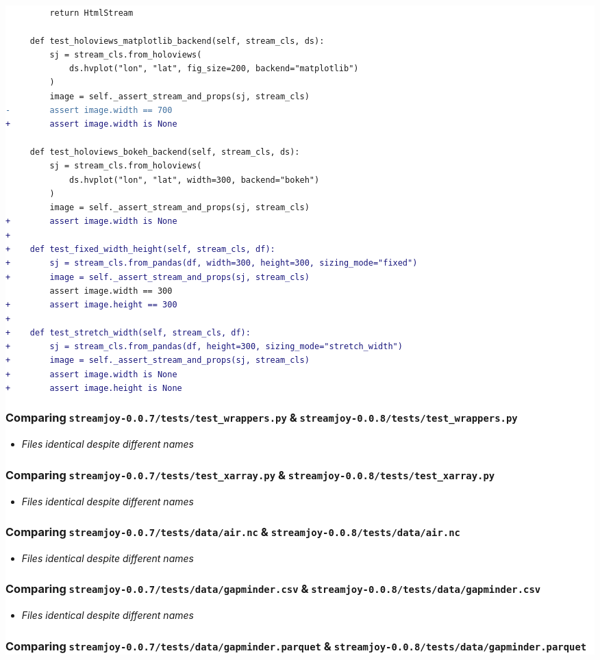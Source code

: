 ```diff
         return HtmlStream
 
     def test_holoviews_matplotlib_backend(self, stream_cls, ds):
         sj = stream_cls.from_holoviews(
             ds.hvplot("lon", "lat", fig_size=200, backend="matplotlib")
         )
         image = self._assert_stream_and_props(sj, stream_cls)
-        assert image.width == 700
+        assert image.width is None
 
     def test_holoviews_bokeh_backend(self, stream_cls, ds):
         sj = stream_cls.from_holoviews(
             ds.hvplot("lon", "lat", width=300, backend="bokeh")
         )
         image = self._assert_stream_and_props(sj, stream_cls)
+        assert image.width is None
+
+    def test_fixed_width_height(self, stream_cls, df):
+        sj = stream_cls.from_pandas(df, width=300, height=300, sizing_mode="fixed")
+        image = self._assert_stream_and_props(sj, stream_cls)
         assert image.width == 300
+        assert image.height == 300
+
+    def test_stretch_width(self, stream_cls, df):
+        sj = stream_cls.from_pandas(df, height=300, sizing_mode="stretch_width")
+        image = self._assert_stream_and_props(sj, stream_cls)
+        assert image.width is None
+        assert image.height is None
```

### Comparing `streamjoy-0.0.7/tests/test_wrappers.py` & `streamjoy-0.0.8/tests/test_wrappers.py`

 * *Files identical despite different names*

### Comparing `streamjoy-0.0.7/tests/test_xarray.py` & `streamjoy-0.0.8/tests/test_xarray.py`

 * *Files identical despite different names*

### Comparing `streamjoy-0.0.7/tests/data/air.nc` & `streamjoy-0.0.8/tests/data/air.nc`

 * *Files identical despite different names*

### Comparing `streamjoy-0.0.7/tests/data/gapminder.csv` & `streamjoy-0.0.8/tests/data/gapminder.csv`

 * *Files identical despite different names*

### Comparing `streamjoy-0.0.7/tests/data/gapminder.parquet` & `streamjoy-0.0.8/tests/data/gapminder.parquet`
